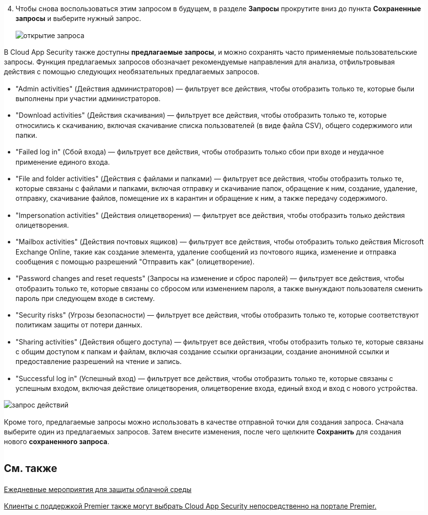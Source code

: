 4. Чтобы снова воспользоваться этим запросом в будущем, в разделе **Запросы** прокрутите вниз до пункта **Сохраненные запросы** и выберите нужный запрос. 

   ![открытие запроса](./media/select-activity-query.png)


В Cloud App Security также доступны **предлагаемые запросы**, и можно сохранять часто применяемые пользовательские запросы. Функция предлагаемых запросов обозначает рекомендуемые направления для анализа, отфильтровывая действия с помощью следующих необязательных предлагаемых запросов.

 - "Admin activities" (Действия администраторов) — фильтрует все действия, чтобы отобразить только те, которые были выполнены при участии администраторов.

 - "Download activities" (Действия скачивания) — фильтрует все действия, чтобы отобразить только те, которые относились к скачиванию, включая скачивание списка пользователей (в виде файла CSV), общего содержимого или папки.

 - "Failed log in" (Сбой входа) — фильтрует все действия, чтобы отобразить только сбои при входе и неудачное применение единого входа. 

 - "File and folder activities" (Действия с файлами и папками) — фильтрует все действия, чтобы отобразить только те, которые связаны с файлами и папками, включая отправку и скачивание папок, обращение к ним, создание, удаление, отправку, скачивание файлов, помещение их в карантин и обращение к ним, а также передачу содержимого. 

 - "Impersonation activities" (Действия олицетворения) — фильтрует все действия, чтобы отобразить только действия олицетворения.

 - "Mailbox activities" (Действия почтовых ящиков) — фильтрует все действия, чтобы отобразить только действия Microsoft Exchange Online, такие как создание элемента, удаление сообщений из почтового ящика, изменение и отправка сообщения с помощью разрешений "Отправить как" (олицетворение).

 - "Password changes and reset requests" (Запросы на изменение и сброс паролей) — фильтрует все действия, чтобы отобразить только те, которые связаны со сбросом или изменением пароля, а также вынуждают пользователя сменить пароль при следующем входе в систему.

 - "Security risks" (Угрозы безопасности) — фильтрует все действия, чтобы отобразить только те, которые соответствуют политикам защиты от потери данных.

 - "Sharing activities" (Действия общего доступа) — фильтрует все действия, чтобы отобразить только те, которые связаны с общим доступом к папкам и файлам, включая создание ссылки организации, создание анонимной ссылки и предоставление разрешений на чтение и запись.

 - "Successful log in" (Успешный вход) — фильтрует все действия, чтобы отобразить только те, которые связаны с успешным входом, включая действие олицетворения, олицетворение входа, единый вход и вход с нового устройства.

![запрос действий](./media/queries-activity.png)
 
Кроме того, предлагаемые запросы можно использовать в качестве отправной точки для создания запроса. Сначала выберите один из предлагаемых запросов. Затем внесите изменения, после чего щелкните **Сохранить** для создания нового **сохраненного запроса**.


## <a name="see-also"></a>См. также  
[Ежедневные мероприятия для защиты облачной среды](daily-activities-to-protect-your-cloud-environment.md)   

[Клиенты с поддержкой Premier также могут выбрать Cloud App Security непосредственно на портале Premier.](https://premier.microsoft.com/)  
  
  